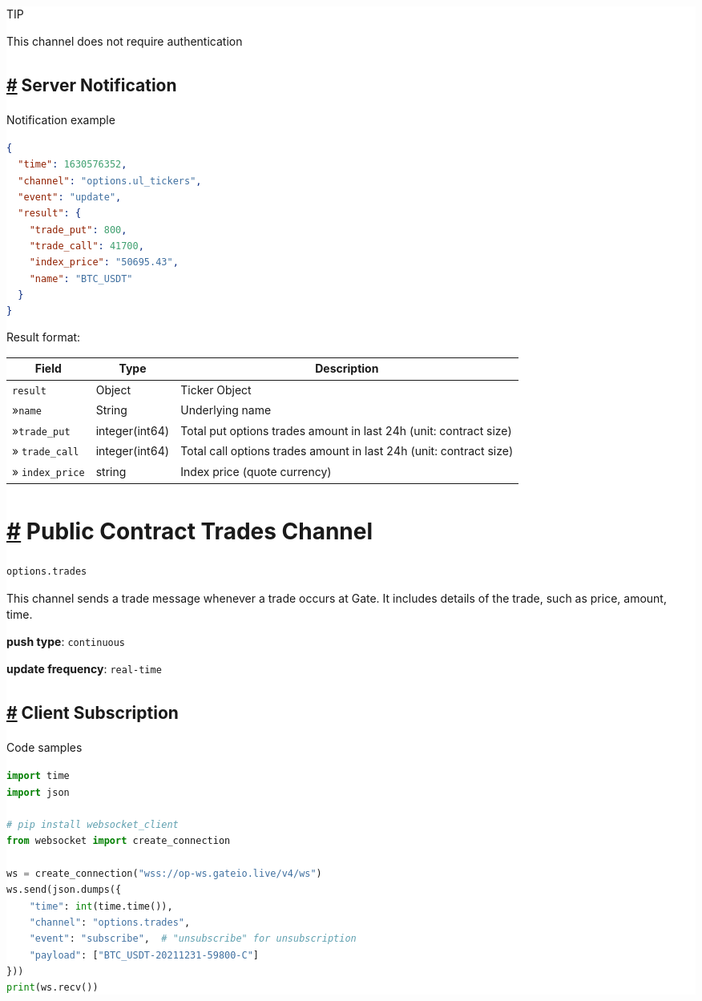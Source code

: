 TIP

This channel does not require authentication

## [#](#server-notification-2) Server Notification

Notification example

```json
{
  "time": 1630576352,
  "channel": "options.ul_tickers",
  "event": "update",
  "result": {
    "trade_put": 800,
    "trade_call": 41700,
    "index_price": "50695.43",
    "name": "BTC_USDT"
  }
}
```

Result format:

| Field           | Type           | Description                                                        |
| --------------- | -------------- | ------------------------------------------------------------------ |
| `result`        | Object         | Ticker Object                                                      |
| »`name`         | String         | Underlying name                                                    |
| »`trade_put`    | integer(int64) | Total put options trades amount in last 24h (unit: contract size)  |
| » `trade_call`  | integer(int64) | Total call options trades amount in last 24h (unit: contract size) |
| » `index_price` | string         | Index price (quote currency)                                       |

# [#](#public-contract-trades-channel) Public Contract Trades Channel

`options.trades`

This channel sends a trade message whenever a trade occurs at Gate. It includes
details of the trade, such as price, amount, time.

**push type**: `continuous`

**update frequency**: `real-time`

## [#](#client-subscription-3) Client Subscription

Code samples

```python
import time
import json

# pip install websocket_client
from websocket import create_connection

ws = create_connection("wss://op-ws.gateio.live/v4/ws")
ws.send(json.dumps({
    "time": int(time.time()),
    "channel": "options.trades",
    "event": "subscribe",  # "unsubscribe" for unsubscription
    "payload": ["BTC_USDT-20211231-59800-C"]
}))
print(ws.recv())
```